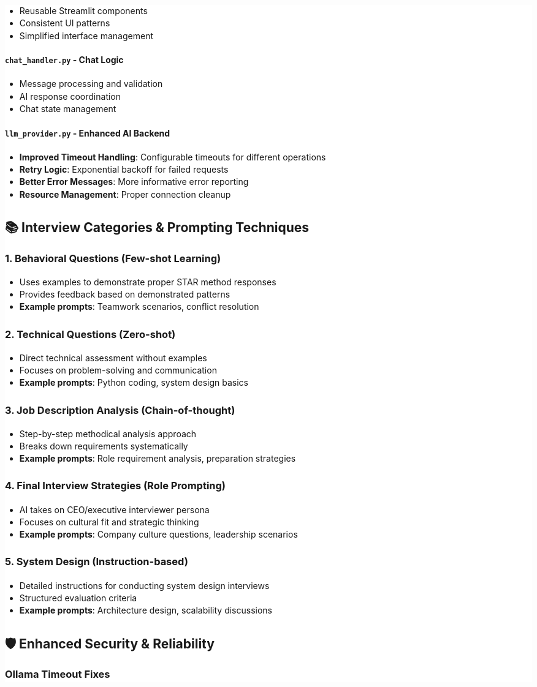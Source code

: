 - Reusable Streamlit components
- Consistent UI patterns
- Simplified interface management

#### `chat_handler.py` - Chat Logic

- Message processing and validation
- AI response coordination
- Chat state management

#### `llm_provider.py` - Enhanced AI Backend

- **Improved Timeout Handling**: Configurable timeouts for different operations
- **Retry Logic**: Exponential backoff for failed requests
- **Better Error Messages**: More informative error reporting
- **Resource Management**: Proper connection cleanup

## 📚 Interview Categories & Prompting Techniques

### 1. Behavioral Questions (Few-shot Learning)

- Uses examples to demonstrate proper STAR method responses
- Provides feedback based on demonstrated patterns
- **Example prompts**: Teamwork scenarios, conflict resolution

### 2. Technical Questions (Zero-shot)

- Direct technical assessment without examples
- Focuses on problem-solving and communication
- **Example prompts**: Python coding, system design basics

### 3. Job Description Analysis (Chain-of-thought)

- Step-by-step methodical analysis approach
- Breaks down requirements systematically
- **Example prompts**: Role requirement analysis, preparation strategies

### 4. Final Interview Strategies (Role Prompting)

- AI takes on CEO/executive interviewer persona
- Focuses on cultural fit and strategic thinking
- **Example prompts**: Company culture questions, leadership scenarios

### 5. System Design (Instruction-based)

- Detailed instructions for conducting system design interviews
- Structured evaluation criteria
- **Example prompts**: Architecture design, scalability discussions

## 🛡️ Enhanced Security & Reliability

### Ollama Timeout Fixes
